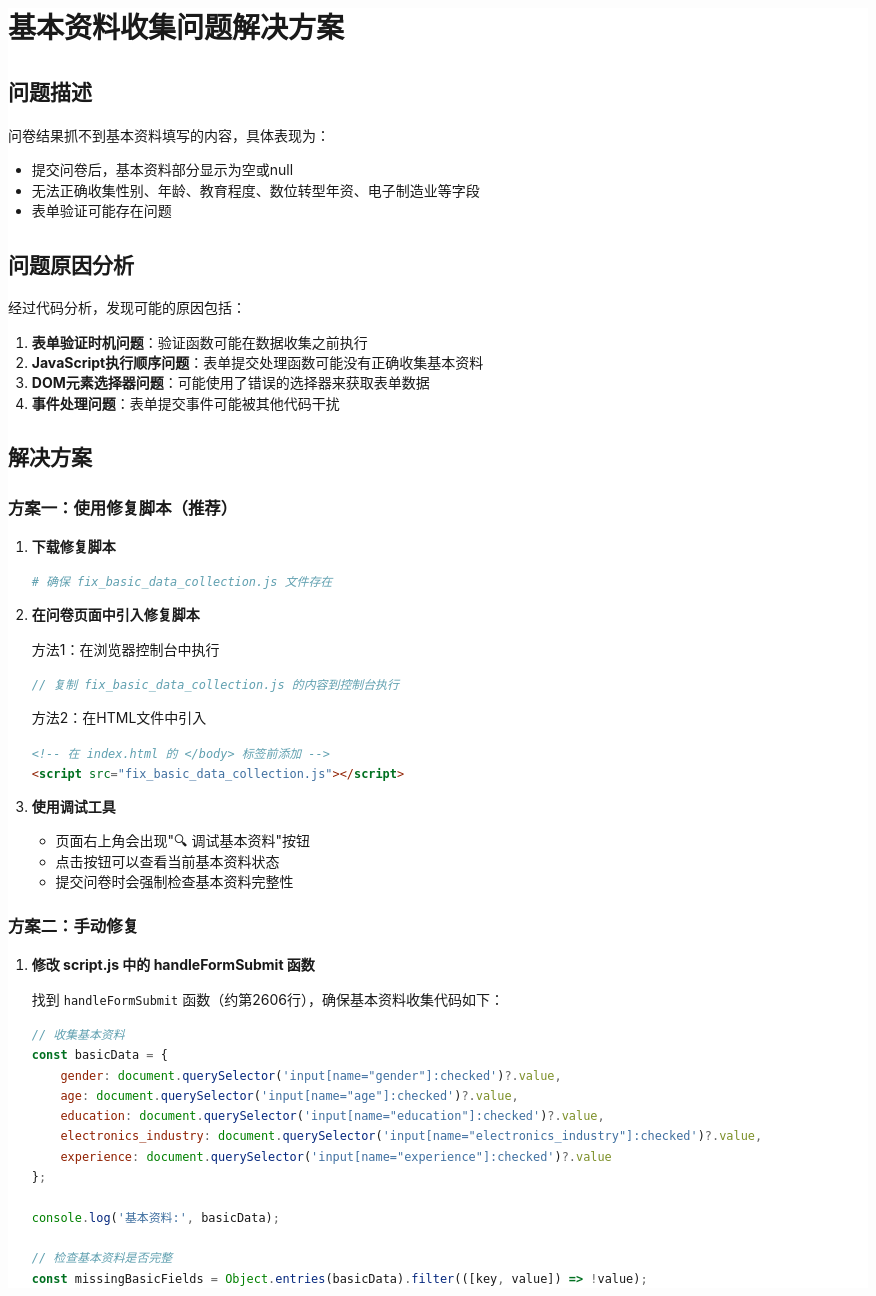 # 基本资料收集问题解决方案

## 问题描述

问卷结果抓不到基本资料填写的内容，具体表现为：
- 提交问卷后，基本资料部分显示为空或null
- 无法正确收集性别、年龄、教育程度、数位转型年资、电子制造业等字段
- 表单验证可能存在问题

## 问题原因分析

经过代码分析，发现可能的原因包括：

1. **表单验证时机问题**：验证函数可能在数据收集之前执行
2. **JavaScript执行顺序问题**：表单提交处理函数可能没有正确收集基本资料
3. **DOM元素选择器问题**：可能使用了错误的选择器来获取表单数据
4. **事件处理问题**：表单提交事件可能被其他代码干扰

## 解决方案

### 方案一：使用修复脚本（推荐）

1. **下载修复脚本**
   ```bash
   # 确保 fix_basic_data_collection.js 文件存在
   ```

2. **在问卷页面中引入修复脚本**
   
   方法1：在浏览器控制台中执行
   ```javascript
   // 复制 fix_basic_data_collection.js 的内容到控制台执行
   ```

   方法2：在HTML文件中引入
   ```html
   <!-- 在 index.html 的 </body> 标签前添加 -->
   <script src="fix_basic_data_collection.js"></script>
   ```

3. **使用调试工具**
   - 页面右上角会出现"🔍 调试基本资料"按钮
   - 点击按钮可以查看当前基本资料状态
   - 提交问卷时会强制检查基本资料完整性

### 方案二：手动修复

1. **修改 script.js 中的 handleFormSubmit 函数**

   找到 `handleFormSubmit` 函数（约第2606行），确保基本资料收集代码如下：

   ```javascript
   // 收集基本资料
   const basicData = {
       gender: document.querySelector('input[name="gender"]:checked')?.value,
       age: document.querySelector('input[name="age"]:checked')?.value,
       education: document.querySelector('input[name="education"]:checked')?.value,
       electronics_industry: document.querySelector('input[name="electronics_industry"]:checked')?.value,
       experience: document.querySelector('input[name="experience"]:checked')?.value
   };
   
   console.log('基本资料:', basicData);
   
   // 检查基本资料是否完整
   const missingBasicFields = Object.entries(basicData).filter(([key, value]) => !value);
   ```
